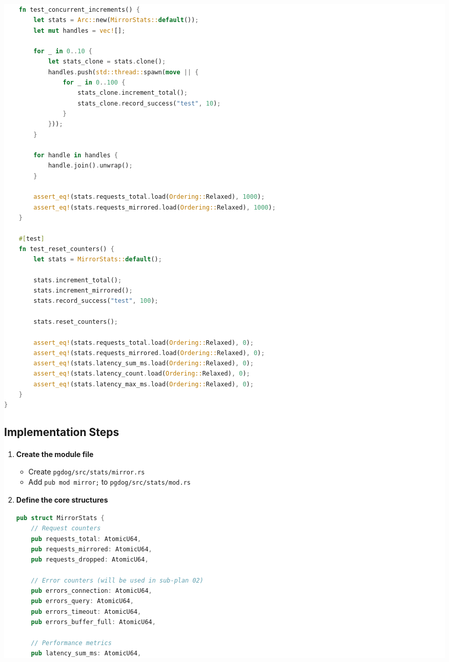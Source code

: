 ```rust
    fn test_concurrent_increments() {
        let stats = Arc::new(MirrorStats::default());
        let mut handles = vec![];
        
        for _ in 0..10 {
            let stats_clone = stats.clone();
            handles.push(std::thread::spawn(move || {
                for _ in 0..100 {
                    stats_clone.increment_total();
                    stats_clone.record_success("test", 10);
                }
            }));
        }
        
        for handle in handles {
            handle.join().unwrap();
        }
        
        assert_eq!(stats.requests_total.load(Ordering::Relaxed), 1000);
        assert_eq!(stats.requests_mirrored.load(Ordering::Relaxed), 1000);
    }

    #[test]
    fn test_reset_counters() {
        let stats = MirrorStats::default();
        
        stats.increment_total();
        stats.increment_mirrored();
        stats.record_success("test", 100);
        
        stats.reset_counters();
        
        assert_eq!(stats.requests_total.load(Ordering::Relaxed), 0);
        assert_eq!(stats.requests_mirrored.load(Ordering::Relaxed), 0);
        assert_eq!(stats.latency_sum_ms.load(Ordering::Relaxed), 0);
        assert_eq!(stats.latency_count.load(Ordering::Relaxed), 0);
        assert_eq!(stats.latency_max_ms.load(Ordering::Relaxed), 0);
    }
}
```

## Implementation Steps

1. **Create the module file**
   - Create `pgdog/src/stats/mirror.rs`
   - Add `pub mod mirror;` to `pgdog/src/stats/mod.rs`

2. **Define the core structures**
   ```rust
   pub struct MirrorStats {
       // Request counters
       pub requests_total: AtomicU64,
       pub requests_mirrored: AtomicU64,
       pub requests_dropped: AtomicU64,
       
       // Error counters (will be used in sub-plan 02)
       pub errors_connection: AtomicU64,
       pub errors_query: AtomicU64,
       pub errors_timeout: AtomicU64,
       pub errors_buffer_full: AtomicU64,
       
       // Performance metrics
       pub latency_sum_ms: AtomicU64,
   ```